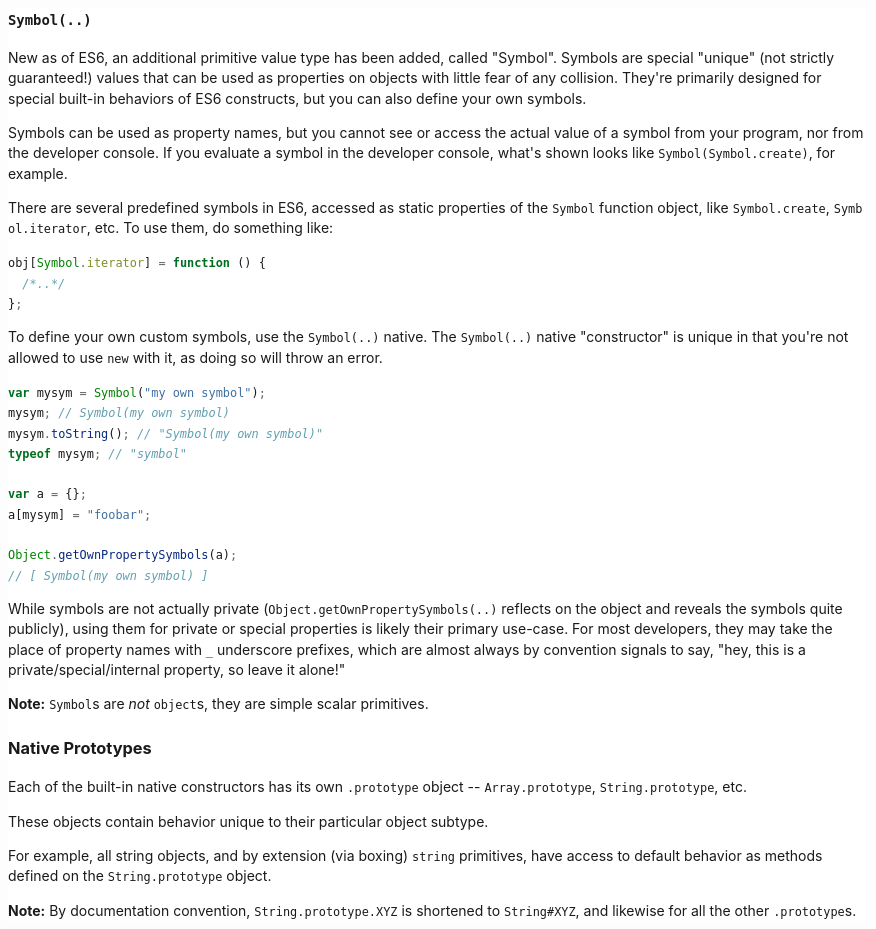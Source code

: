 ### `Symbol(..)`

New as of ES6, an additional primitive value type has been added, called "Symbol". Symbols are special "unique" (not strictly guaranteed!) values that can be used as properties on objects with little fear of any collision. They're primarily designed for special built-in behaviors of ES6 constructs, but you can also define your own symbols.

Symbols can be used as property names, but you cannot see or access the actual value of a symbol from your program, nor from the developer console. If you evaluate a symbol in the developer console, what's shown looks like `Symbol(Symbol.create)`, for example.

There are several predefined symbols in ES6, accessed as static properties of the `Symbol` function object, like `Symbol.create`, `Symbol.iterator`, etc. To use them, do something like:

```js
obj[Symbol.iterator] = function () {
  /*..*/
};
```

To define your own custom symbols, use the `Symbol(..)` native. The `Symbol(..)` native "constructor" is unique in that you're not allowed to use `new` with it, as doing so will throw an error.

```js
var mysym = Symbol("my own symbol");
mysym; // Symbol(my own symbol)
mysym.toString(); // "Symbol(my own symbol)"
typeof mysym; // "symbol"

var a = {};
a[mysym] = "foobar";

Object.getOwnPropertySymbols(a);
// [ Symbol(my own symbol) ]
```

While symbols are not actually private (`Object.getOwnPropertySymbols(..)` reflects on the object and reveals the symbols quite publicly), using them for private or special properties is likely their primary use-case. For most developers, they may take the place of property names with `_` underscore prefixes, which are almost always by convention signals to say, "hey, this is a private/special/internal property, so leave it alone!"

**Note:** `Symbol`s are _not_ `object`s, they are simple scalar primitives.

### Native Prototypes

Each of the built-in native constructors has its own `.prototype` object -- `Array.prototype`, `String.prototype`, etc.

These objects contain behavior unique to their particular object subtype.

For example, all string objects, and by extension (via boxing) `string` primitives, have access to default behavior as methods defined on the `String.prototype` object.

**Note:** By documentation convention, `String.prototype.XYZ` is shortened to `String#XYZ`, and likewise for all the other `.prototype`s.

